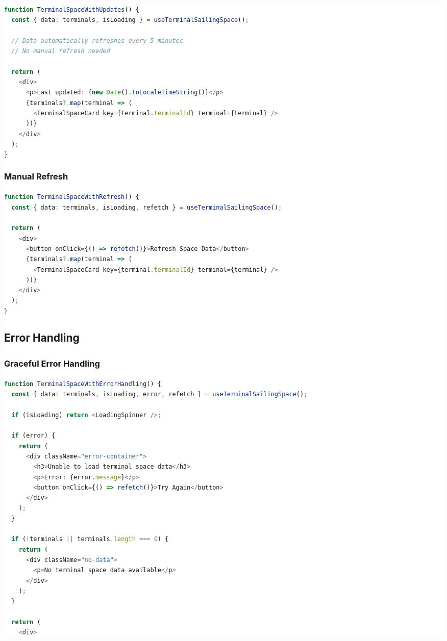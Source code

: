 ```typescript
function TerminalSpaceWithUpdates() {
  const { data: terminals, isLoading } = useTerminalSailingSpace();
  
  // Data automatically refreshes every 5 minutes
  // No manual refresh needed
  
  return (
    <div>
      <p>Last updated: {new Date().toLocaleTimeString()}</p>
      {terminals?.map(terminal => (
        <TerminalSpaceCard key={terminal.terminalId} terminal={terminal} />
      ))}
    </div>
  );
}
```

### Manual Refresh
```typescript
function TerminalSpaceWithRefresh() {
  const { data: terminals, isLoading, refetch } = useTerminalSailingSpace();
  
  return (
    <div>
      <button onClick={() => refetch()}>Refresh Space Data</button>
      {terminals?.map(terminal => (
        <TerminalSpaceCard key={terminal.terminalId} terminal={terminal} />
      ))}
    </div>
  );
}
```

## Error Handling

### Graceful Error Handling
```typescript
function TerminalSpaceWithErrorHandling() {
  const { data: terminals, isLoading, error, refetch } = useTerminalSailingSpace();
  
  if (isLoading) return <LoadingSpinner />;
  
  if (error) {
    return (
      <div className="error-container">
        <h3>Unable to load terminal space data</h3>
        <p>Error: {error.message}</p>
        <button onClick={() => refetch()}>Try Again</button>
      </div>
    );
  }
  
  if (!terminals || terminals.length === 0) {
    return (
      <div className="no-data">
        <p>No terminal space data available</p>
      </div>
    );
  }
  
  return (
    <div>
```
